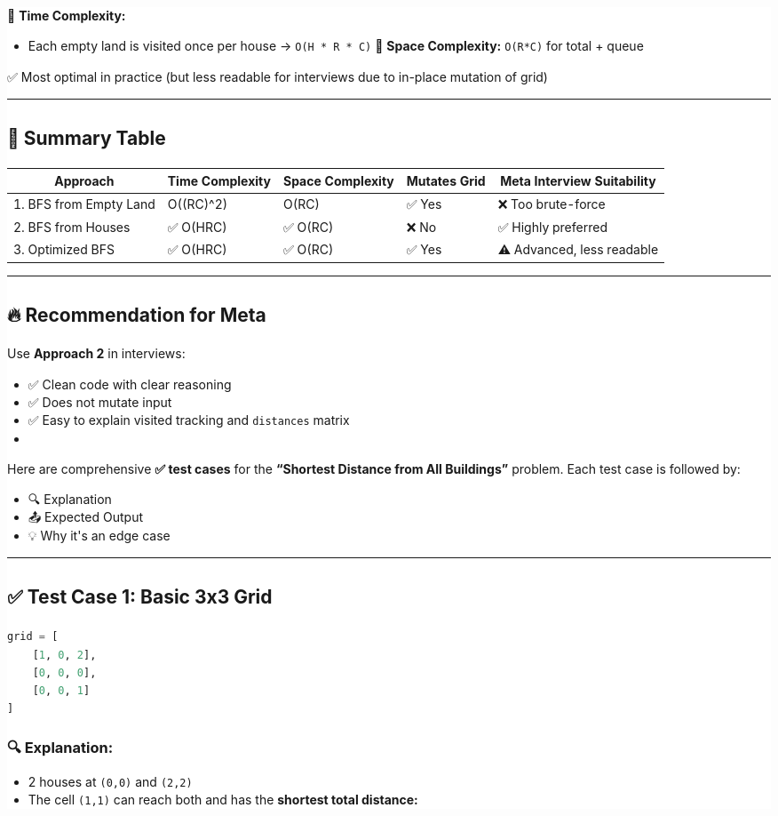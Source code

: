 🧠 **Time Complexity:**

* Each empty land is visited once per house → `O(H * R * C)`
  🧠 **Space Complexity:** `O(R*C)` for total + queue

✅ Most optimal in practice (but less readable for interviews due to in-place mutation of grid)

---

## 📌 Summary Table

| Approach               | Time Complexity | Space Complexity | Mutates Grid | Meta Interview Suitability |
| ---------------------- | --------------- | ---------------- | ------------ | -------------------------- |
| 1. BFS from Empty Land | O((RC)^2)       | O(RC)            | ✅ Yes        | ❌ Too brute-force          |
| 2. BFS from Houses     | ✅ O(HRC)        | ✅ O(RC)          | ❌ No         | ✅ Highly preferred         |
| 3. Optimized BFS       | ✅ O(HRC)        | ✅ O(RC)          | ✅ Yes        | ⚠️ Advanced, less readable |

---

## 🔥 Recommendation for Meta

Use **Approach 2** in interviews:

* ✅ Clean code with clear reasoning
* ✅ Does not mutate input
* ✅ Easy to explain visited tracking and `distances` matrix
* 


Here are comprehensive **✅ test cases** for the **“Shortest Distance from All Buildings”** problem. Each test case is followed by:

* 🔍 Explanation
* 📤 Expected Output
* 💡 Why it's an edge case

---

## ✅ Test Case 1: Basic 3x3 Grid

```python
grid = [
    [1, 0, 2],
    [0, 0, 0],
    [0, 0, 1]
]
```

### 🔍 Explanation:

* 2 houses at `(0,0)` and `(2,2)`
* The cell `(1,1)` can reach both and has the **shortest total distance:**
